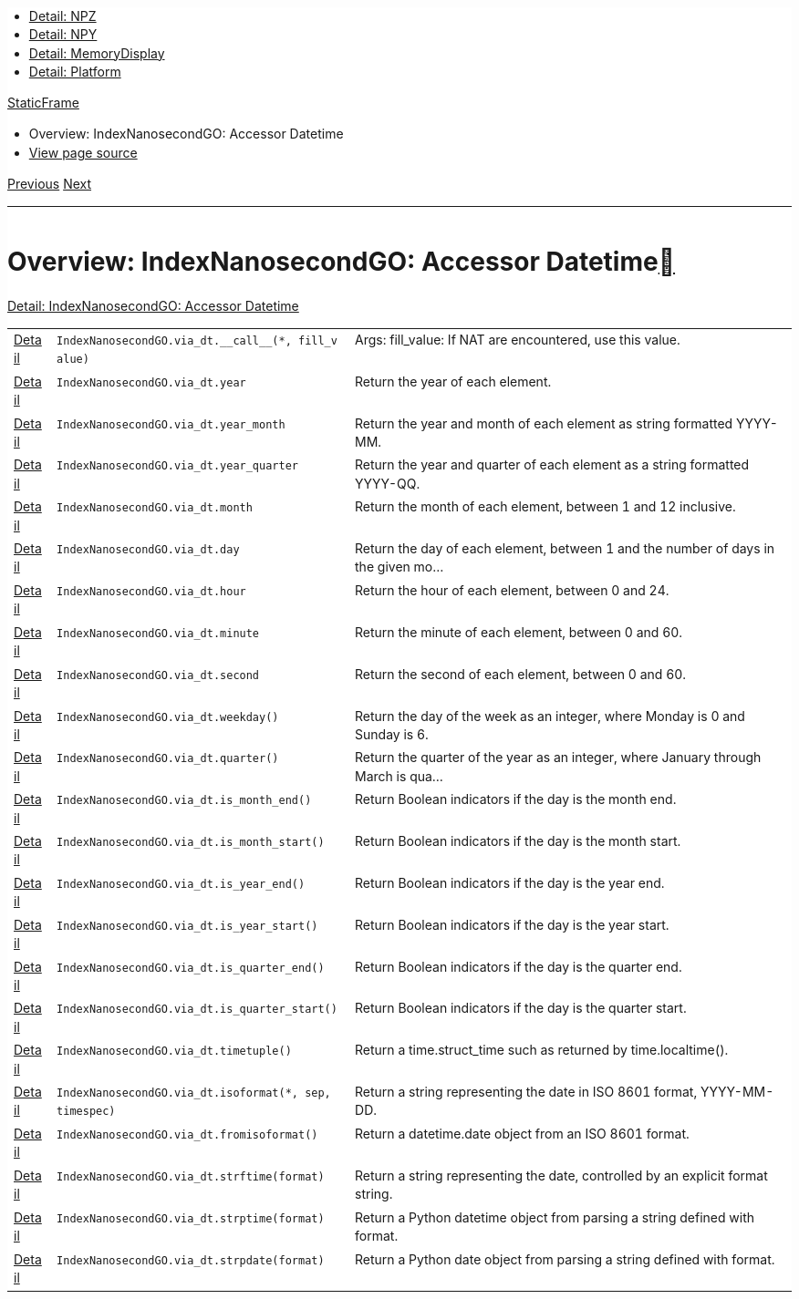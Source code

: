 * [Detail: NPZ](../api_detail/npz.md)
* [Detail: NPY](../api_detail/npy.md)
* [Detail: MemoryDisplay](../api_detail/memory_display.md)
* [Detail: Platform](../api_detail/platform.md)

[StaticFrame](../index.md)

* Overview: IndexNanosecondGO: Accessor Datetime
* [View page source](../_sources/api_overview/index_nanosecond_go-accessor_datetime.rst.txt)

[Previous](index_nanosecond_go-accessor_values.html "Overview: IndexNanosecondGO: Accessor Values")
[Next](index_nanosecond_go-accessor_string.html "Overview: IndexNanosecondGO: Accessor String")

---

# Overview: IndexNanosecondGO: Accessor Datetime[](#overview-indexnanosecondgo-accessor-datetime "Link to this heading")

[Detail: IndexNanosecondGO: Accessor Datetime](../api_detail/index_nanosecond_go-accessor_datetime.html#api-detail-indexnanosecondgo-accessor-datetime)

|  |  |  |
| --- | --- | --- |
| [Detail](../api_detail/index_nanosecond_go-accessor_datetime.html#api-sig-indexnanosecondgo-via-dt-call) | `IndexNanosecondGO.via_dt.__call__(*, fill_value)` | Args: fill\_value: If NAT are encountered, use this value. |
| [Detail](../api_detail/index_nanosecond_go-accessor_datetime.html#api-sig-indexnanosecondgo-via-dt-year) | `IndexNanosecondGO.via_dt.year` | Return the year of each element. |
| [Detail](../api_detail/index_nanosecond_go-accessor_datetime.html#api-sig-indexnanosecondgo-via-dt-year-month) | `IndexNanosecondGO.via_dt.year_month` | Return the year and month of each element as string formatted YYYY-MM. |
| [Detail](../api_detail/index_nanosecond_go-accessor_datetime.html#api-sig-indexnanosecondgo-via-dt-year-quarter) | `IndexNanosecondGO.via_dt.year_quarter` | Return the year and quarter of each element as a string formatted YYYY-QQ. |
| [Detail](../api_detail/index_nanosecond_go-accessor_datetime.html#api-sig-indexnanosecondgo-via-dt-month) | `IndexNanosecondGO.via_dt.month` | Return the month of each element, between 1 and 12 inclusive. |
| [Detail](../api_detail/index_nanosecond_go-accessor_datetime.html#api-sig-indexnanosecondgo-via-dt-day) | `IndexNanosecondGO.via_dt.day` | Return the day of each element, between 1 and the number of days in the given mo… |
| [Detail](../api_detail/index_nanosecond_go-accessor_datetime.html#api-sig-indexnanosecondgo-via-dt-hour) | `IndexNanosecondGO.via_dt.hour` | Return the hour of each element, between 0 and 24. |
| [Detail](../api_detail/index_nanosecond_go-accessor_datetime.html#api-sig-indexnanosecondgo-via-dt-minute) | `IndexNanosecondGO.via_dt.minute` | Return the minute of each element, between 0 and 60. |
| [Detail](../api_detail/index_nanosecond_go-accessor_datetime.html#api-sig-indexnanosecondgo-via-dt-second) | `IndexNanosecondGO.via_dt.second` | Return the second of each element, between 0 and 60. |
| [Detail](../api_detail/index_nanosecond_go-accessor_datetime.html#api-sig-indexnanosecondgo-via-dt-weekday) | `IndexNanosecondGO.via_dt.weekday()` | Return the day of the week as an integer, where Monday is 0 and Sunday is 6. |
| [Detail](../api_detail/index_nanosecond_go-accessor_datetime.html#api-sig-indexnanosecondgo-via-dt-quarter) | `IndexNanosecondGO.via_dt.quarter()` | Return the quarter of the year as an integer, where January through March is qua… |
| [Detail](../api_detail/index_nanosecond_go-accessor_datetime.html#api-sig-indexnanosecondgo-via-dt-is-month-end) | `IndexNanosecondGO.via_dt.is_month_end()` | Return Boolean indicators if the day is the month end. |
| [Detail](../api_detail/index_nanosecond_go-accessor_datetime.html#api-sig-indexnanosecondgo-via-dt-is-month-start) | `IndexNanosecondGO.via_dt.is_month_start()` | Return Boolean indicators if the day is the month start. |
| [Detail](../api_detail/index_nanosecond_go-accessor_datetime.html#api-sig-indexnanosecondgo-via-dt-is-year-end) | `IndexNanosecondGO.via_dt.is_year_end()` | Return Boolean indicators if the day is the year end. |
| [Detail](../api_detail/index_nanosecond_go-accessor_datetime.html#api-sig-indexnanosecondgo-via-dt-is-year-start) | `IndexNanosecondGO.via_dt.is_year_start()` | Return Boolean indicators if the day is the year start. |
| [Detail](../api_detail/index_nanosecond_go-accessor_datetime.html#api-sig-indexnanosecondgo-via-dt-is-quarter-end) | `IndexNanosecondGO.via_dt.is_quarter_end()` | Return Boolean indicators if the day is the quarter end. |
| [Detail](../api_detail/index_nanosecond_go-accessor_datetime.html#api-sig-indexnanosecondgo-via-dt-is-quarter-start) | `IndexNanosecondGO.via_dt.is_quarter_start()` | Return Boolean indicators if the day is the quarter start. |
| [Detail](../api_detail/index_nanosecond_go-accessor_datetime.html#api-sig-indexnanosecondgo-via-dt-timetuple) | `IndexNanosecondGO.via_dt.timetuple()` | Return a time.struct\_time such as returned by time.localtime(). |
| [Detail](../api_detail/index_nanosecond_go-accessor_datetime.html#api-sig-indexnanosecondgo-via-dt-isoformat) | `IndexNanosecondGO.via_dt.isoformat(*, sep, timespec)` | Return a string representing the date in ISO 8601 format, YYYY-MM-DD. |
| [Detail](../api_detail/index_nanosecond_go-accessor_datetime.html#api-sig-indexnanosecondgo-via-dt-fromisoformat) | `IndexNanosecondGO.via_dt.fromisoformat()` | Return a datetime.date object from an ISO 8601 format. |
| [Detail](../api_detail/index_nanosecond_go-accessor_datetime.html#api-sig-indexnanosecondgo-via-dt-strftime) | `IndexNanosecondGO.via_dt.strftime(format)` | Return a string representing the date, controlled by an explicit format string. |
| [Detail](../api_detail/index_nanosecond_go-accessor_datetime.html#api-sig-indexnanosecondgo-via-dt-strptime) | `IndexNanosecondGO.via_dt.strptime(format)` | Return a Python datetime object from parsing a string defined with format. |
| [Detail](../api_detail/index_nanosecond_go-accessor_datetime.html#api-sig-indexnanosecondgo-via-dt-strpdate) | `IndexNanosecondGO.via_dt.strpdate(format)` | Return a Python date object from parsing a string defined with format. |
